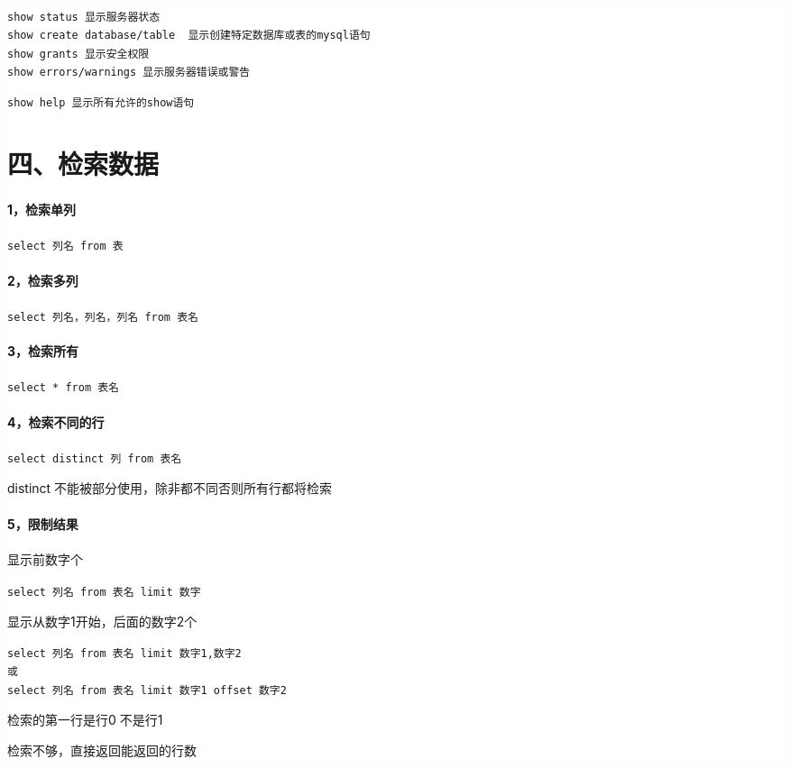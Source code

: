 ```
show status 显示服务器状态
show create database/table  显示创建特定数据库或表的mysql语句
show grants 显示安全权限
show errors/warnings 显示服务器错误或警告
```

```
show help 显示所有允许的show语句
```



# 四、检索数据

#### 1，检索单列

```
select 列名 from 表
```

#### 2，检索多列

```
select 列名，列名，列名 from 表名
```

#### 3，检索所有

```
select * from 表名
```

#### 4，检索不同的行

```
select distinct 列 from 表名
```

distinct 不能被部分使用，除非都不同否则所有行都将检索

#### 5，限制结果

显示前数字个

```
select 列名 from 表名 limit 数字
```

显示从数字1开始，后面的数字2个

```
select 列名 from 表名 limit 数字1,数字2
或
select 列名 from 表名 limit 数字1 offset 数字2
```

检索的第一行是行0 不是行1

检索不够，直接返回能返回的行数
